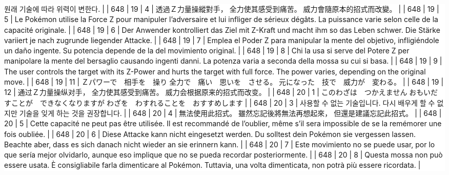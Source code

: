 원래 기술에 따라 위력이 변한다.                                                                                                                                  |
| 648     | 19               | 4           | 透過Ｚ力量操縱對手，
全力使其感受到痛苦。
威力會隨原本的招式而改變。                                                                                                                                                |
| 648     | 19               | 5           | Le Pokémon utilise la Force Z pour manipuler l’adversaire
et lui infliger de sérieux dégâts. La puissance varie selon
celle de la capacité originale.                              |
| 648     | 19               | 6           | Der Anwender kontrolliert das Ziel mit Z-Kraft und
macht ihm so das Leben schwer. Die Stärke variiert
je nach zugrunde liegender Attacke.                                          |
| 648     | 19               | 7           | Emplea el Poder Z para manipular la mente del
objetivo, infligiéndole un daño ingente. Su potencia
depende de la del movimiento original.                                          |
| 648     | 19               | 8           | Chi la usa si serve del Potere Z per manipolare
la mente del bersaglio causando ingenti danni. La
potenza varia a seconda della mossa su cui si basa.                              |
| 648     | 19               | 9           | The user controls the target with its Z-Power and
hurts the target with full force. The power varies,
depending on the original move.                                              |
| 648     | 19               | 11          | Ｚパワーで　相手を　操り
全力で　痛い　思いを　させる。
元になった　技で　威力が　変わる。                                                                                                                                     |
| 648     | 19               | 12          | 通过Ｚ力量操纵对手，
全力使其感受到痛苦。
威力会根据原来的招式而改变。                                                                                                                                               |
| 648     | 20               | 1           | このわざは　つかえません
おもいだすことが　できなくなりますが
わざを　わすれることを　おすすめします                                                                                                                                |
| 648     | 20               | 3           | 사용할 수 없는 기술입니다.
다시 배우게 할 수 없지만
기술을 잊게 하는 것을 권장합니다.                                                                                                                                 |
| 648     | 20               | 4           | 無法使用此招式。
雖然忘記後將無法再想起來，
但還是建議忘記此招式。                                                                                                                                                 |
| 648     | 20               | 5           | Cette capacité ne peut pas être utilisée.
Il est recommandé de l’oublier, même s’il sera
impossible de se la remémorer une fois oubliée.                                           |
| 648     | 20               | 6           | Diese Attacke kann nicht eingesetzt werden. Du solltest
dein Pokémon sie vergessen lassen. Beachte aber,
dass es sich danach nicht wieder an sie erinnern kann.                    |
| 648     | 20               | 7           | Este movimiento no se puede usar, por lo que sería
mejor olvidarlo, aunque eso implique que no se pueda
recordar posteriormente.                                                   |
| 648     | 20               | 8           | Questa mossa non può essere usata.
È consigliabile farla dimenticare al Pokémon. Tuttavia,
una volta dimenticata, non potrà più essere ricordata.                                  |